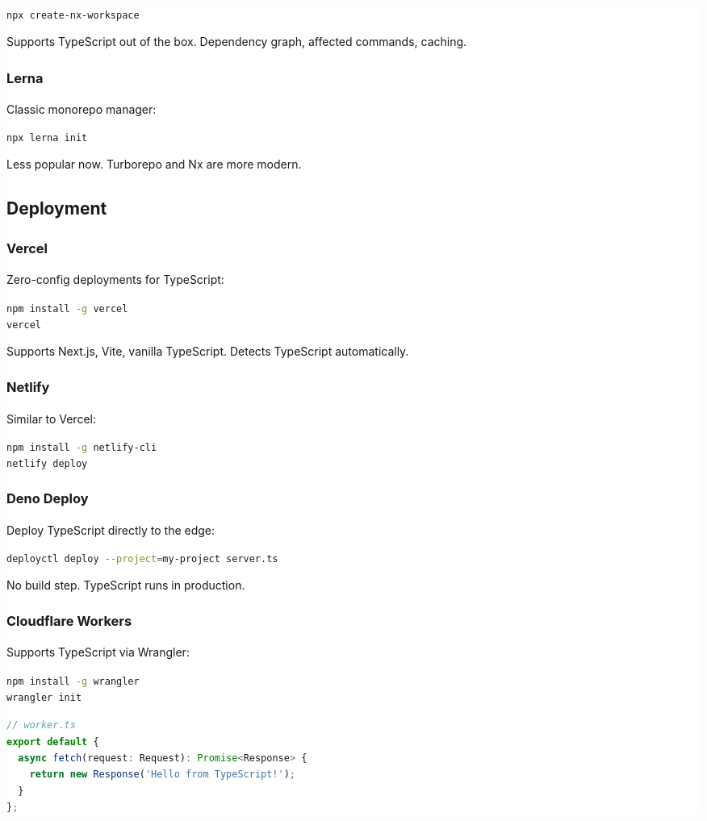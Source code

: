 ```bash
npx create-nx-workspace
```

Supports TypeScript out of the box. Dependency graph, affected commands, caching.

### Lerna

Classic monorepo manager:

```bash
npx lerna init
```

Less popular now. Turborepo and Nx are more modern.

## Deployment

### Vercel

Zero-config deployments for TypeScript:

```bash
npm install -g vercel
vercel
```

Supports Next.js, Vite, vanilla TypeScript. Detects TypeScript automatically.

### Netlify

Similar to Vercel:

```bash
npm install -g netlify-cli
netlify deploy
```

### Deno Deploy

Deploy TypeScript directly to the edge:

```bash
deployctl deploy --project=my-project server.ts
```

No build step. TypeScript runs in production.

### Cloudflare Workers

Supports TypeScript via Wrangler:

```bash
npm install -g wrangler
wrangler init
```

```typescript
// worker.ts
export default {
  async fetch(request: Request): Promise<Response> {
    return new Response('Hello from TypeScript!');
  }
};
```
